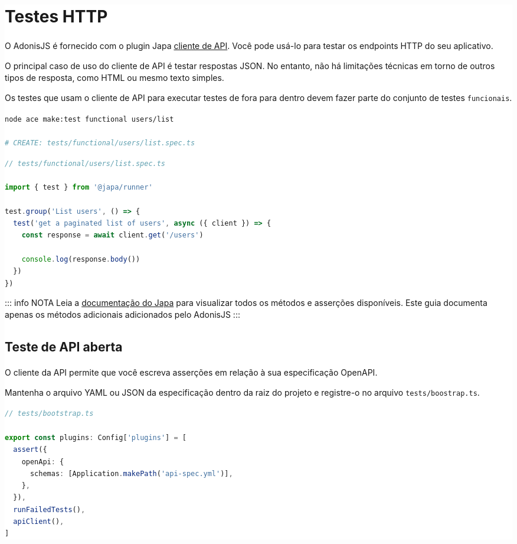 # Testes HTTP

O AdonisJS é fornecido com o plugin Japa [cliente de API](https://v2.japa.dev/docs/plugins/api-client). Você pode usá-lo para testar os endpoints HTTP do seu aplicativo.

O principal caso de uso do cliente de API é testar respostas JSON. No entanto, não há limitações técnicas em torno de outros tipos de resposta, como HTML ou mesmo texto simples.

Os testes que usam o cliente de API para executar testes de fora para dentro devem fazer parte do conjunto de testes `funcionais`.

```sh
node ace make:test functional users/list

# CREATE: tests/functional/users/list.spec.ts
```

```ts
// tests/functional/users/list.spec.ts

import { test } from '@japa/runner'

test.group('List users', () => {
  test('get a paginated list of users', async ({ client }) => {
    const response = await client.get('/users')

    console.log(response.body())
  })
})
```

::: info NOTA
Leia a [documentação do Japa](https://v2.japa.dev/plugins/api-client#making-api-calls) para visualizar todos os métodos e asserções disponíveis. Este guia documenta apenas os métodos adicionais adicionados pelo AdonisJS
:::

## Teste de API aberta
O cliente da API permite que você escreva asserções em relação à sua especificação OpenAPI.

Mantenha o arquivo YAML ou JSON da especificação dentro da raiz do projeto e registre-o no arquivo `tests/boostrap.ts`.

```ts {4-8}
// tests/bootstrap.ts

export const plugins: Config['plugins'] = [
  assert({
    openApi: {
      schemas: [Application.makePath('api-spec.yml')],
    },
  }),
  runFailedTests(),
  apiClient(),
]
```

